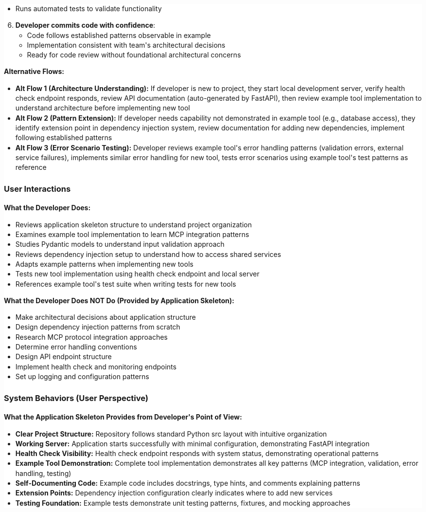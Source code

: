    - Runs automated tests to validate functionality
6. **Developer commits code with confidence**:
   - Code follows established patterns observable in example
   - Implementation consistent with team's architectural decisions
   - Ready for code review without foundational architectural concerns

**Alternative Flows:**

- **Alt Flow 1 (Architecture Understanding):** If developer is new to project, they start local development server, verify health check endpoint responds, review API documentation (auto-generated by FastAPI), then review example tool implementation to understand architecture before implementing new tool
- **Alt Flow 2 (Pattern Extension):** If developer needs capability not demonstrated in example tool (e.g., database access), they identify extension point in dependency injection system, review documentation for adding new dependencies, implement following established patterns
- **Alt Flow 3 (Error Scenario Testing):** Developer reviews example tool's error handling patterns (validation errors, external service failures), implements similar error handling for new tool, tests error scenarios using example tool's test patterns as reference

### User Interactions

**What the Developer Does:**
- Reviews application skeleton structure to understand project organization
- Examines example tool implementation to learn MCP integration patterns
- Studies Pydantic models to understand input validation approach
- Reviews dependency injection setup to understand how to access shared services
- Adapts example patterns when implementing new tools
- Tests new tool implementation using health check endpoint and local server
- References example tool's test suite when writing tests for new tools

**What the Developer Does NOT Do (Provided by Application Skeleton):**
- Make architectural decisions about application structure
- Design dependency injection patterns from scratch
- Research MCP protocol integration approaches
- Determine error handling conventions
- Design API endpoint structure
- Implement health check and monitoring endpoints
- Set up logging and configuration patterns

### System Behaviors (User Perspective)

**What the Application Skeleton Provides from Developer's Point of View:**
- **Clear Project Structure:** Repository follows standard Python src layout with intuitive organization
- **Working Server:** Application starts successfully with minimal configuration, demonstrating FastAPI integration
- **Health Check Visibility:** Health check endpoint responds with system status, demonstrating operational patterns
- **Example Tool Demonstration:** Complete tool implementation demonstrates all key patterns (MCP integration, validation, error handling, testing)
- **Self-Documenting Code:** Example code includes docstrings, type hints, and comments explaining patterns
- **Extension Points:** Dependency injection configuration clearly indicates where to add new services
- **Testing Foundation:** Example tests demonstrate unit testing patterns, fixtures, and mocking approaches
